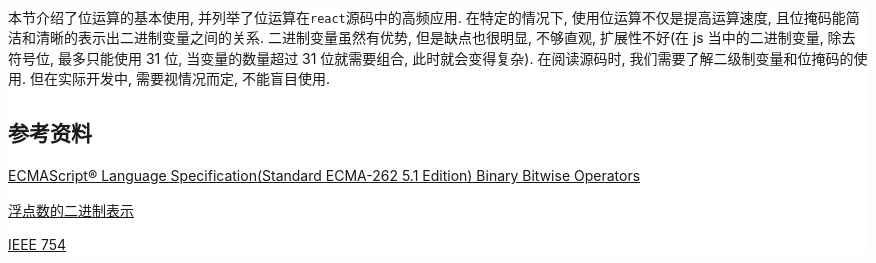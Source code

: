 本节介绍了位运算的基本使用, 并列举了位运算在`react`源码中的高频应用. 在特定的情况下, 使用位运算不仅是提高运算速度, 且位掩码能简洁和清晰的表示出二进制变量之间的关系. 二进制变量虽然有优势, 但是缺点也很明显, 不够直观, 扩展性不好(在 js 当中的二进制变量, 除去符号位, 最多只能使用 31 位, 当变量的数量超过 31 位就需要组合, 此时就会变得复杂). 在阅读源码时, 我们需要了解二级制变量和位掩码的使用. 但在实际开发中, 需要视情况而定, 不能盲目使用.

## 参考资料

[ECMAScript® Language Specification(Standard ECMA-262 5.1 Edition) Binary Bitwise Operators](https://www.ecma-international.org/ecma-262/5.1/#sec-11.10)

[浮点数的二进制表示](https://www.ruanyifeng.com/blog/2010/06/ieee_floating-point_representation.html)

[IEEE 754](https://zh.wikipedia.org/wiki/IEEE_754)
